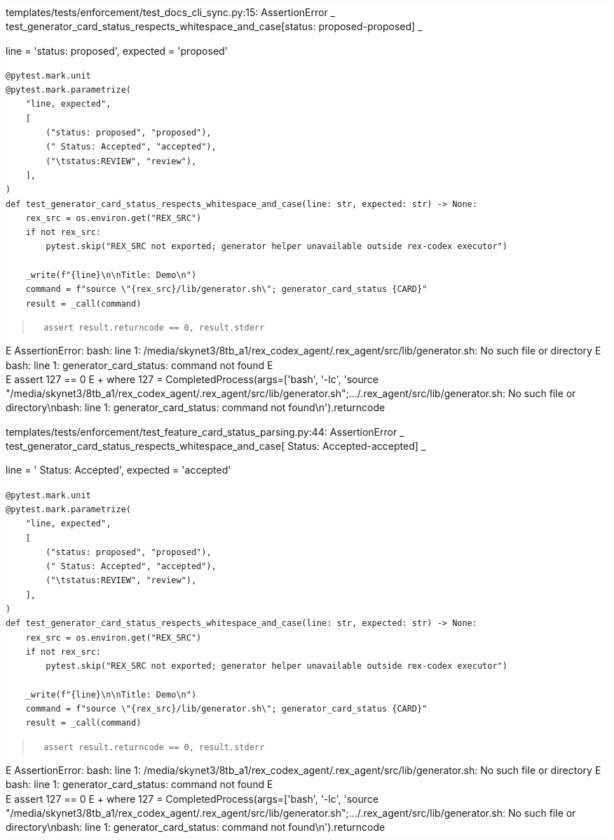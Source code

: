 templates/tests/enforcement/test_docs_cli_sync.py:15: AssertionError
_ test_generator_card_status_respects_whitespace_and_case[status: proposed-proposed] _

line = 'status: proposed', expected = 'proposed'

    @pytest.mark.unit
    @pytest.mark.parametrize(
        "line, expected",
        [
            ("status: proposed", "proposed"),
            (" Status: Accepted", "accepted"),
            ("\tstatus:REVIEW", "review"),
        ],
    )
    def test_generator_card_status_respects_whitespace_and_case(line: str, expected: str) -> None:
        rex_src = os.environ.get("REX_SRC")
        if not rex_src:
            pytest.skip("REX_SRC not exported; generator helper unavailable outside rex-codex executor")
    
        _write(f"{line}\n\nTitle: Demo\n")
        command = f"source \"{rex_src}/lib/generator.sh\"; generator_card_status {CARD}"
        result = _call(command)
>       assert result.returncode == 0, result.stderr
E       AssertionError: bash: line 1: /media/skynet3/8tb_a1/rex_codex_agent/.rex_agent/src/lib/generator.sh: No such file or directory
E         bash: line 1: generator_card_status: command not found
E         
E       assert 127 == 0
E        +  where 127 = CompletedProcess(args=['bash', '-lc', 'source "/media/skynet3/8tb_a1/rex_codex_agent/.rex_agent/src/lib/generator.sh";.../.rex_agent/src/lib/generator.sh: No such file or directory\nbash: line 1: generator_card_status: command not found\n').returncode

templates/tests/enforcement/test_feature_card_status_parsing.py:44: AssertionError
_ test_generator_card_status_respects_whitespace_and_case[ Status: Accepted-accepted] _

line = ' Status: Accepted', expected = 'accepted'

    @pytest.mark.unit
    @pytest.mark.parametrize(
        "line, expected",
        [
            ("status: proposed", "proposed"),
            (" Status: Accepted", "accepted"),
            ("\tstatus:REVIEW", "review"),
        ],
    )
    def test_generator_card_status_respects_whitespace_and_case(line: str, expected: str) -> None:
        rex_src = os.environ.get("REX_SRC")
        if not rex_src:
            pytest.skip("REX_SRC not exported; generator helper unavailable outside rex-codex executor")
    
        _write(f"{line}\n\nTitle: Demo\n")
        command = f"source \"{rex_src}/lib/generator.sh\"; generator_card_status {CARD}"
        result = _call(command)
>       assert result.returncode == 0, result.stderr
E       AssertionError: bash: line 1: /media/skynet3/8tb_a1/rex_codex_agent/.rex_agent/src/lib/generator.sh: No such file or directory
E         bash: line 1: generator_card_status: command not found
E         
E       assert 127 == 0
E        +  where 127 = CompletedProcess(args=['bash', '-lc', 'source "/media/skynet3/8tb_a1/rex_codex_agent/.rex_agent/src/lib/generator.sh";.../.rex_agent/src/lib/generator.sh: No such file or directory\nbash: line 1: generator_card_status: command not found\n').returncode

